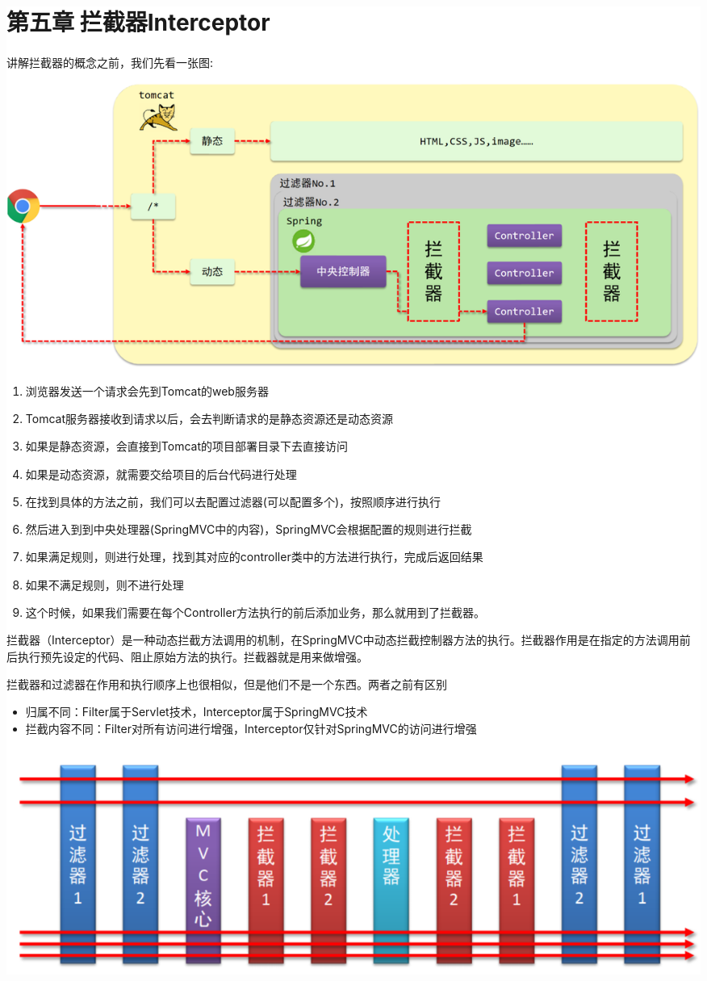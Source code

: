 # 第五章 拦截器Interceptor

讲解拦截器的概念之前，我们先看一张图:

![1630676280170](../图片/5-03【SpringMVC】/2-6.png)

1. 浏览器发送一个请求会先到Tomcat的web服务器

2. Tomcat服务器接收到请求以后，会去判断请求的是静态资源还是动态资源

3. 如果是静态资源，会直接到Tomcat的项目部署目录下去直接访问

4. 如果是动态资源，就需要交给项目的后台代码进行处理

5. 在找到具体的方法之前，我们可以去配置过滤器(可以配置多个)，按照顺序进行执行

6. 然后进入到到中央处理器(SpringMVC中的内容)，SpringMVC会根据配置的规则进行拦截

7. 如果满足规则，则进行处理，找到其对应的controller类中的方法进行执行，完成后返回结果

8. 如果不满足规则，则不进行处理

9. 这个时候，如果我们需要在每个Controller方法执行的前后添加业务，那么就用到了拦截器。


拦截器（Interceptor）是一种动态拦截方法调用的机制，在SpringMVC中动态拦截控制器方法的执行。拦截器作用是在指定的方法调用前后执行预先设定的代码、阻止原始方法的执行。拦截器就是用来做增强。

拦截器和过滤器在作用和执行顺序上也很相似，但是他们不是一个东西。两者之前有区别

- 归属不同：Filter属于Servlet技术，Interceptor属于SpringMVC技术
- 拦截内容不同：Filter对所有访问进行增强，Interceptor仅针对SpringMVC的访问进行增强

![1630676903190](../图片/5-03【SpringMVC】/2-7.png)
